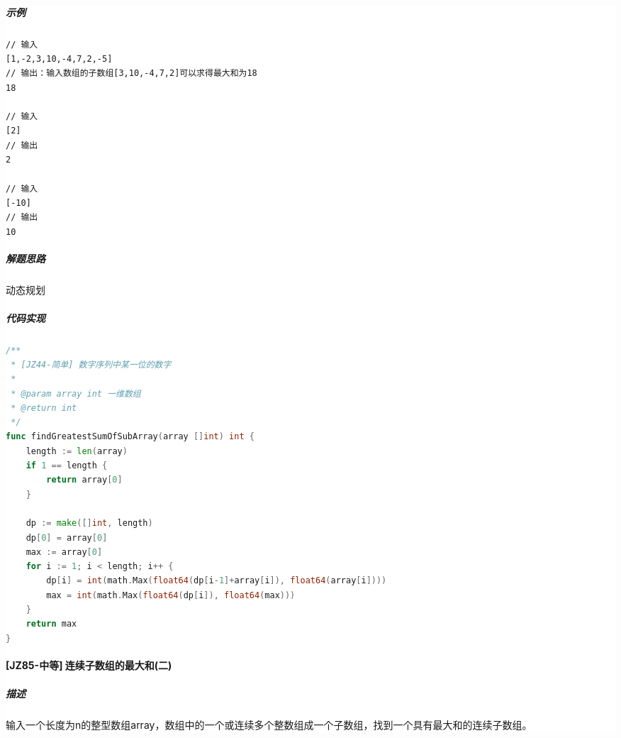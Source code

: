 ##### 示例

```
// 输入
[1,-2,3,10,-4,7,2,-5]
// 输出：输入数组的子数组[3,10,-4,7,2]可以求得最大和为18
18

// 输入
[2]
// 输出
2

// 输入
[-10]
// 输出
10
```

##### 解题思路

动态规划

##### 代码实现

```go
/**
 * [JZ44-简单] 数字序列中某一位的数字
 *
 * @param array int 一维数组
 * @return int
 */
func findGreatestSumOfSubArray(array []int) int {
	length := len(array)
	if 1 == length {
		return array[0]
	}

	dp := make([]int, length)
	dp[0] = array[0]
	max := array[0]
	for i := 1; i < length; i++ {
		dp[i] = int(math.Max(float64(dp[i-1]+array[i]), float64(array[i])))
		max = int(math.Max(float64(dp[i]), float64(max)))
	}
	return max
}
```

#### [JZ85-中等] 连续子数组的最大和(二)

##### 描述

输入一个长度为n的整型数组array，数组中的一个或连续多个整数组成一个子数组，找到一个具有最大和的连续子数组。
